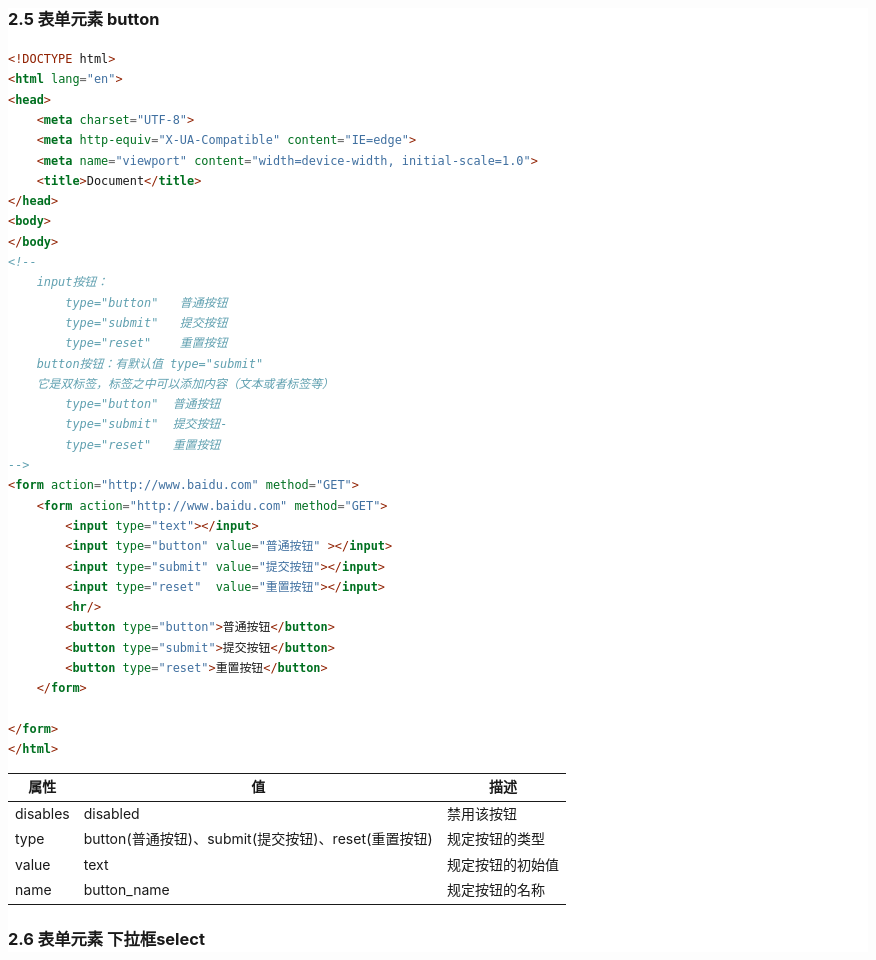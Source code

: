 ### 2.5 表单元素 button

~~~html
<!DOCTYPE html>
<html lang="en">
<head>
    <meta charset="UTF-8">
    <meta http-equiv="X-UA-Compatible" content="IE=edge">
    <meta name="viewport" content="width=device-width, initial-scale=1.0">
    <title>Document</title>
</head>
<body>
</body>
<!-- 
    input按钮：
        type="button"   普通按钮
        type="submit"   提交按钮
        type="reset"    重置按钮
    button按钮：有默认值 type="submit"
    它是双标签，标签之中可以添加内容（文本或者标签等）
        type="button"  普通按钮
        type="submit"  提交按钮-
        type="reset"   重置按钮
-->
<form action="http://www.baidu.com" method="GET">
    <form action="http://www.baidu.com" method="GET">
        <input type="text"></input>
        <input type="button" value="普通按钮" ></input>
        <input type="submit" value="提交按钮"></input>
        <input type="reset"  value="重置按钮"></input>
        <hr/>
        <button type="button">普通按钮</button>
        <button type="submit">提交按钮</button>
        <button type="reset">重置按钮</button>
    </form>
    
</form>   
</html>
~~~

| 属性     | 值                                                  | 描述             |
| -------- | --------------------------------------------------- | ---------------- |
| disables | disabled                                            | 禁用该按钮       |
| type     | button(普通按钮)、submit(提交按钮)、reset(重置按钮) | 规定按钮的类型   |
| value    | text                                                | 规定按钮的初始值 |
| name     | button_name                                         | 规定按钮的名称   |

### 2.6 表单元素 下拉框select
